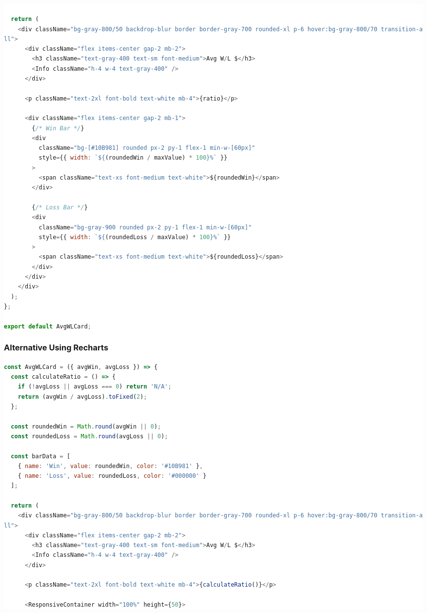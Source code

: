 ```javascript

  return (
    <div className="bg-gray-800/50 backdrop-blur border border-gray-700 rounded-xl p-6 hover:bg-gray-800/70 transition-all">
      <div className="flex items-center gap-2 mb-2">
        <h3 className="text-gray-400 text-sm font-medium">Avg W/L $</h3>
        <Info className="h-4 w-4 text-gray-400" />
      </div>
      
      <p className="text-2xl font-bold text-white mb-4">{ratio}</p>
      
      <div className="flex items-center gap-2 mb-1">
        {/* Win Bar */}
        <div 
          className="bg-[#10B981] rounded px-2 py-1 flex-1 min-w-[60px]"
          style={{ width: `${(roundedWin / maxValue) * 100}%` }}
        >
          <span className="text-xs font-medium text-white">${roundedWin}</span>
        </div>
        
        {/* Loss Bar */}
        <div 
          className="bg-gray-900 rounded px-2 py-1 flex-1 min-w-[60px]"
          style={{ width: `${(roundedLoss / maxValue) * 100}%` }}
        >
          <span className="text-xs font-medium text-white">${roundedLoss}</span>
        </div>
      </div>
    </div>
  );
};

export default AvgWLCard;
```

### Alternative Using Recharts

```javascript
const AvgWLCard = ({ avgWin, avgLoss }) => {
  const calculateRatio = () => {
    if (!avgLoss || avgLoss === 0) return 'N/A';
    return (avgWin / avgLoss).toFixed(2);
  };

  const roundedWin = Math.round(avgWin || 0);
  const roundedLoss = Math.round(avgLoss || 0);
  
  const barData = [
    { name: 'Win', value: roundedWin, color: '#10B981' },
    { name: 'Loss', value: roundedLoss, color: '#000000' }
  ];

  return (
    <div className="bg-gray-800/50 backdrop-blur border border-gray-700 rounded-xl p-6 hover:bg-gray-800/70 transition-all">
      <div className="flex items-center gap-2 mb-2">
        <h3 className="text-gray-400 text-sm font-medium">Avg W/L $</h3>
        <Info className="h-4 w-4 text-gray-400" />
      </div>
      
      <p className="text-2xl font-bold text-white mb-4">{calculateRatio()}</p>
      
      <ResponsiveContainer width="100%" height={50}>
```